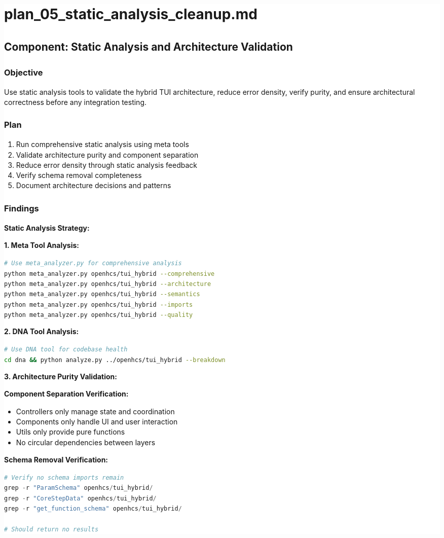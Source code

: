# plan_05_static_analysis_cleanup.md
## Component: Static Analysis and Architecture Validation

### Objective
Use static analysis tools to validate the hybrid TUI architecture, reduce error density, verify purity, and ensure architectural correctness before any integration testing.

### Plan
1. Run comprehensive static analysis using meta tools
2. Validate architecture purity and component separation
3. Reduce error density through static analysis feedback
4. Verify schema removal completeness
5. Document architecture decisions and patterns

### Findings

**Static Analysis Strategy:**

**1. Meta Tool Analysis:**
```bash
# Use meta_analyzer.py for comprehensive analysis
python meta_analyzer.py openhcs/tui_hybrid --comprehensive
python meta_analyzer.py openhcs/tui_hybrid --architecture
python meta_analyzer.py openhcs/tui_hybrid --semantics
python meta_analyzer.py openhcs/tui_hybrid --imports
python meta_analyzer.py openhcs/tui_hybrid --quality
```

**2. DNA Tool Analysis:**
```bash
# Use DNA tool for codebase health
cd dna && python analyze.py ../openhcs/tui_hybrid --breakdown
```

**3. Architecture Purity Validation:**

**Component Separation Verification:**
- Controllers only manage state and coordination
- Components only handle UI and user interaction
- Utils only provide pure functions
- No circular dependencies between layers

**Schema Removal Verification:**
```python
# Verify no schema imports remain
grep -r "ParamSchema" openhcs/tui_hybrid/
grep -r "CoreStepData" openhcs/tui_hybrid/
grep -r "get_function_schema" openhcs/tui_hybrid/

# Should return no results
```

